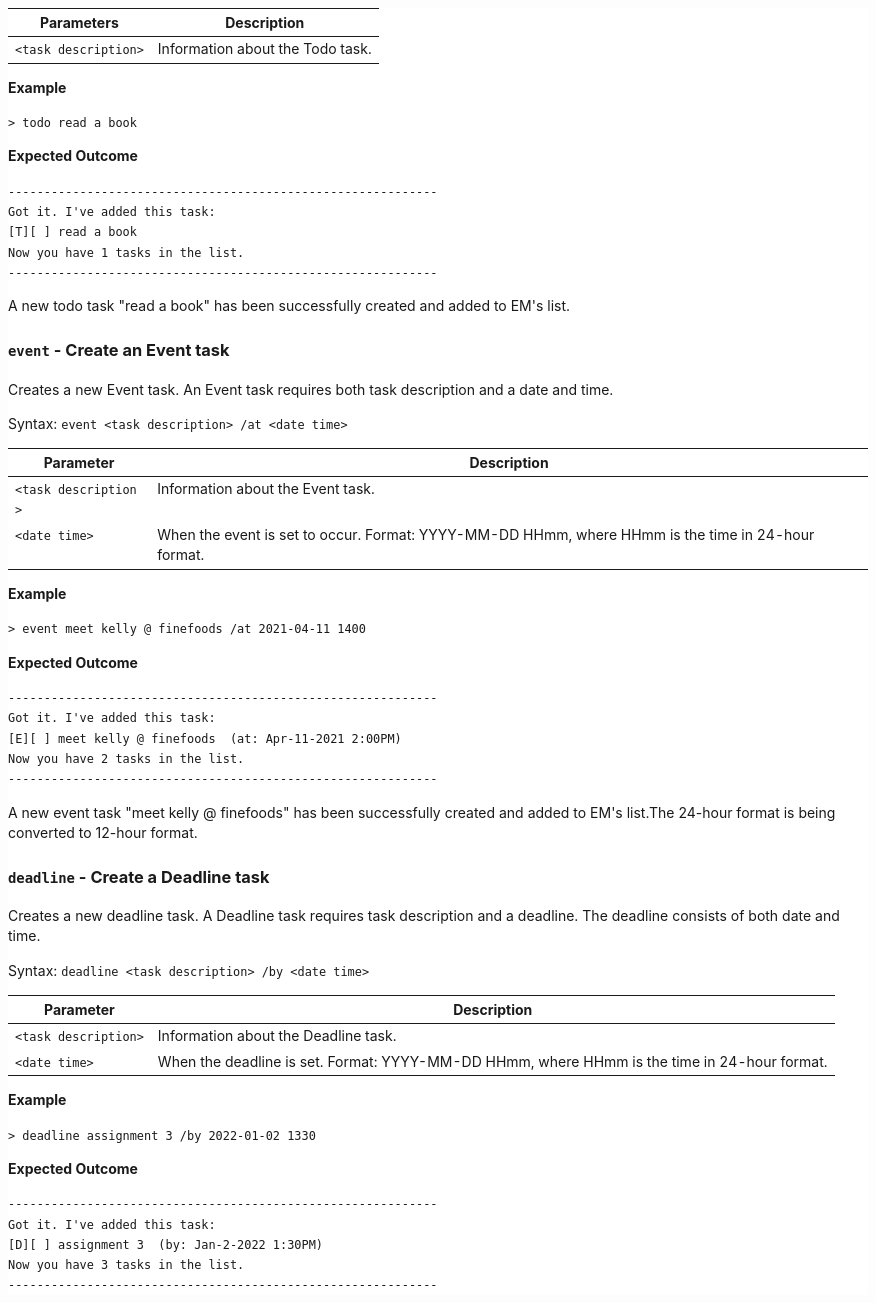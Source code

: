 | Parameters           | Description                      |
|----------------------|----------------------------------|
| `<task description>` | Information about the Todo task. |
**Example**
```
> todo read a book
```
**Expected Outcome**
```
------------------------------------------------------------
Got it. I've added this task:
[T][ ] read a book
Now you have 1 tasks in the list.
------------------------------------------------------------
```
A new todo task "read a book" has been successfully created and added to EM's list.

### `event` - Create an Event task

Creates a new Event task. An Event task requires both task description and a date and time.


Syntax: `event <task description> /at <date time>`

| Parameter            | Description                                                                                       |
|----------------------|---------------------------------------------------------------------------------------------------|
| `<task description>` | Information about the Event task.                                                                 |
| `<date time>`        | When the event is set to occur. Format: YYYY-MM-DD HHmm, where HHmm is the time in 24-hour format. |
**Example**
```
> event meet kelly @ finefoods /at 2021-04-11 1400
```
**Expected Outcome**
```
------------------------------------------------------------
Got it. I've added this task:
[E][ ] meet kelly @ finefoods  (at: Apr-11-2021 2:00PM)
Now you have 2 tasks in the list.
------------------------------------------------------------
```
A new event task "meet kelly @ finefoods" has been successfully created and added to EM's list.The 24-hour format is being converted to 12-hour format. 

### `deadline` - Create a Deadline task

Creates a new deadline task. A Deadline task requires task description and a deadline. The deadline consists of both date and time. 

Syntax: `deadline <task description> /by <date time>`

| Parameter             | Description                                                                                          |
|-----------------------|------------------------------------------------------------------------------------------------------|
| `<task description>`  | Information about the Deadline task.                                                                 |
| `<date time>` | When the deadline is set. Format: YYYY-MM-DD HHmm, where HHmm is the time in 24-hour format. |
**Example**
```
> deadline assignment 3 /by 2022-01-02 1330
```
**Expected Outcome**
```
------------------------------------------------------------
Got it. I've added this task:
[D][ ] assignment 3  (by: Jan-2-2022 1:30PM)
Now you have 3 tasks in the list.
------------------------------------------------------------
```